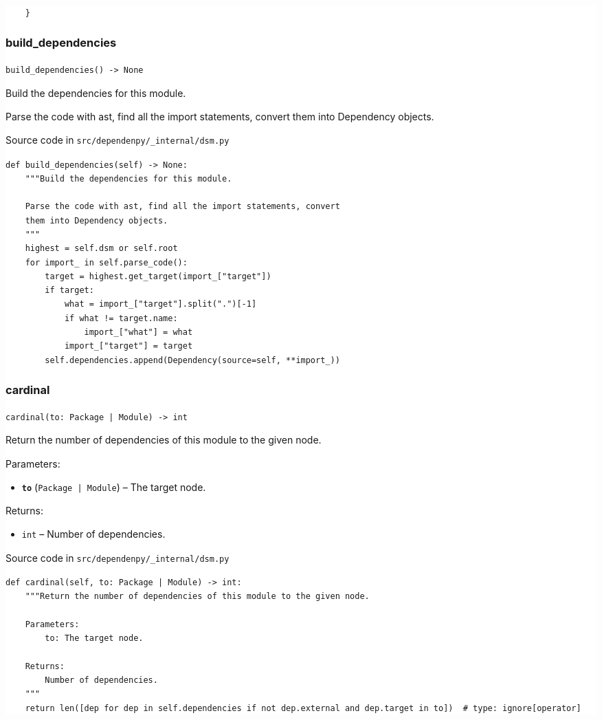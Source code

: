 ```
    }
```

### build_dependencies

```
build_dependencies() -> None
```

Build the dependencies for this module.

Parse the code with ast, find all the import statements, convert them into Dependency objects.

Source code in `src/dependenpy/_internal/dsm.py`

```
def build_dependencies(self) -> None:
    """Build the dependencies for this module.

    Parse the code with ast, find all the import statements, convert
    them into Dependency objects.
    """
    highest = self.dsm or self.root
    for import_ in self.parse_code():
        target = highest.get_target(import_["target"])
        if target:
            what = import_["target"].split(".")[-1]
            if what != target.name:
                import_["what"] = what
            import_["target"] = target
        self.dependencies.append(Dependency(source=self, **import_))
```

### cardinal

```
cardinal(to: Package | Module) -> int
```

Return the number of dependencies of this module to the given node.

Parameters:

- **`to`** (`Package | Module`) – The target node.

Returns:

- `int` – Number of dependencies.

Source code in `src/dependenpy/_internal/dsm.py`

```
def cardinal(self, to: Package | Module) -> int:
    """Return the number of dependencies of this module to the given node.

    Parameters:
        to: The target node.

    Returns:
        Number of dependencies.
    """
    return len([dep for dep in self.dependencies if not dep.external and dep.target in to])  # type: ignore[operator]
```
